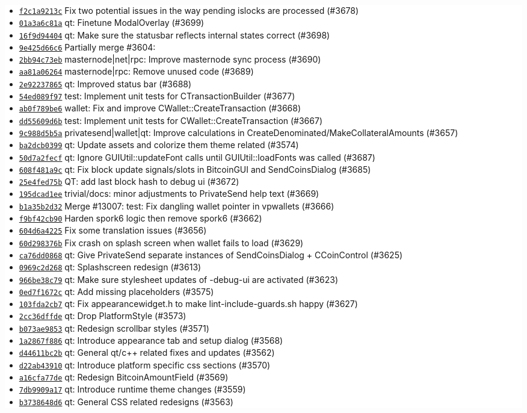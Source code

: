 - [`f2c1a9213c`](https://github.com/AtomMainnet/commit/f2c1a9213c) Fix two potential issues in the way pending islocks are processed (#3678)
- [`01a3a6c81a`](https://github.com/AtomMainnet/commit/01a3a6c81a) qt: Finetune ModalOverlay (#3699)
- [`16f9d94404`](https://github.com/AtomMainnet/commit/16f9d94404) qt: Make sure the statusbar reflects internal states correct (#3698)
- [`9e425d66c6`](https://github.com/AtomMainnet/commit/9e425d66c6) Partially merge #3604:
- [`2bb94c73eb`](https://github.com/AtomMainnet/commit/2bb94c73eb) masternode|net|rpc: Improve masternode sync process (#3690)
- [`aa81a06264`](https://github.com/AtomMainnet/commit/aa81a06264) masternode|rpc: Remove unused code (#3689)
- [`2e92237865`](https://github.com/AtomMainnet/commit/2e92237865) qt: Improved status bar (#3688)
- [`54ed089f97`](https://github.com/AtomMainnet/commit/54ed089f97) test: Implement unit tests for CTransactionBuilder (#3677)
- [`ab0f789be6`](https://github.com/AtomMainnet/commit/ab0f789be6) wallet: Fix and improve CWallet::CreateTransaction (#3668)
- [`dd55609d6b`](https://github.com/AtomMainnet/commit/dd55609d6b) test: Implement unit tests for CWallet::CreateTransaction (#3667)
- [`9c988d5b5a`](https://github.com/AtomMainnet/commit/9c988d5b5a) privatesend|wallet|qt: Improve calculations in CreateDenominated/MakeCollateralAmounts (#3657)
- [`ba2dcb0399`](https://github.com/AtomMainnet/commit/ba2dcb0399) qt: Update assets and colorize them theme related (#3574)
- [`50d7a2fecf`](https://github.com/AtomMainnet/commit/50d7a2fecf) qt: Ignore GUIUtil::updateFont calls until GUIUtil::loadFonts was called (#3687)
- [`608f481a9c`](https://github.com/AtomMainnet/commit/608f481a9c) qt: Fix block update signals/slots in BitcoinGUI and SendCoinsDialog (#3685)
- [`25e4fed75b`](https://github.com/AtomMainnet/commit/25e4fed75b) QT: add last block hash to debug ui (#3672)
- [`195dcad1ee`](https://github.com/AtomMainnet/commit/195dcad1ee) trivial/docs: minor adjustments to PrivateSend help text (#3669)
- [`b1a35b2d32`](https://github.com/AtomMainnet/commit/b1a35b2d32) Merge #13007: test: Fix dangling wallet pointer in vpwallets (#3666)
- [`f9bf42cb90`](https://github.com/AtomMainnet/commit/f9bf42cb90) Harden spork6 logic then remove spork6 (#3662)
- [`604d6a4225`](https://github.com/AtomMainnet/commit/604d6a4225) Fix some translation issues (#3656)
- [`60d298376b`](https://github.com/AtomMainnet/commit/60d298376b) Fix crash on splash screen when wallet fails to load (#3629)
- [`ca76dd0868`](https://github.com/AtomMainnet/commit/ca76dd0868) qt: Give PrivateSend separate instances of SendCoinsDialog + CCoinControl (#3625)
- [`0969c2d268`](https://github.com/AtomMainnet/commit/0969c2d268) qt: Splashscreen redesign (#3613)
- [`966be38c79`](https://github.com/AtomMainnet/commit/966be38c79) qt: Make sure stylesheet updates of -debug-ui are activated (#3623)
- [`0ed7f1672c`](https://github.com/AtomMainnet/commit/0ed7f1672c) qt: Add missing placeholders (#3575)
- [`103fda2cb7`](https://github.com/AtomMainnet/commit/103fda2cb7) qt: Fix appearancewidget.h to make lint-include-guards.sh happy (#3627)
- [`2cc36dffde`](https://github.com/AtomMainnet/commit/2cc36dffde) qt: Drop PlatformStyle (#3573)
- [`b073ae9853`](https://github.com/AtomMainnet/commit/b073ae9853) qt: Redesign scrollbar styles (#3571)
- [`1a2867f886`](https://github.com/AtomMainnet/commit/1a2867f886) qt: Introduce appearance tab and setup dialog (#3568)
- [`d44611bc2b`](https://github.com/AtomMainnet/commit/d44611bc2b) qt: General qt/c++ related fixes and updates (#3562)
- [`d22ab43910`](https://github.com/AtomMainnet/commit/d22ab43910) qt: Introduce platform specific css sections (#3570)
- [`a16cfa77de`](https://github.com/AtomMainnet/commit/a16cfa77de) qt: Redesign BitcoinAmountField (#3569)
- [`7db9909a17`](https://github.com/AtomMainnet/commit/7db9909a17) qt: Introduce runtime theme changes (#3559)
- [`b3738648d6`](https://github.com/AtomMainnet/commit/b3738648d6) qt: General CSS related redesigns (#3563)